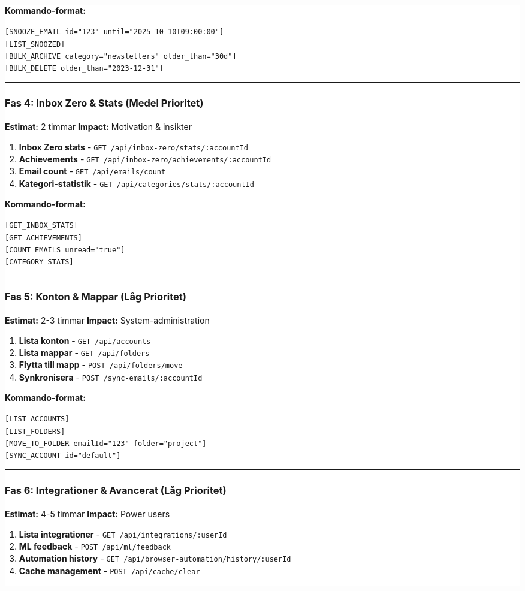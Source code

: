 **Kommando-format:**
```
[SNOOZE_EMAIL id="123" until="2025-10-10T09:00:00"]
[LIST_SNOOZED]
[BULK_ARCHIVE category="newsletters" older_than="30d"]
[BULK_DELETE older_than="2023-12-31"]
```

---

### Fas 4: Inbox Zero & Stats (Medel Prioritet)
**Estimat:** 2 timmar
**Impact:** Motivation & insikter

1. **Inbox Zero stats** - `GET /api/inbox-zero/stats/:accountId`
2. **Achievements** - `GET /api/inbox-zero/achievements/:accountId`
3. **Email count** - `GET /api/emails/count`
4. **Kategori-statistik** - `GET /api/categories/stats/:accountId`

**Kommando-format:**
```
[GET_INBOX_STATS]
[GET_ACHIEVEMENTS]
[COUNT_EMAILS unread="true"]
[CATEGORY_STATS]
```

---

### Fas 5: Konton & Mappar (Låg Prioritet)
**Estimat:** 2-3 timmar
**Impact:** System-administration

1. **Lista konton** - `GET /api/accounts`
2. **Lista mappar** - `GET /api/folders`
3. **Flytta till mapp** - `POST /api/folders/move`
4. **Synkronisera** - `POST /sync-emails/:accountId`

**Kommando-format:**
```
[LIST_ACCOUNTS]
[LIST_FOLDERS]
[MOVE_TO_FOLDER emailId="123" folder="project"]
[SYNC_ACCOUNT id="default"]
```

---

### Fas 6: Integrationer & Avancerat (Låg Prioritet)
**Estimat:** 4-5 timmar
**Impact:** Power users

1. **Lista integrationer** - `GET /api/integrations/:userId`
2. **ML feedback** - `POST /api/ml/feedback`
3. **Automation history** - `GET /api/browser-automation/history/:userId`
4. **Cache management** - `POST /api/cache/clear`

---